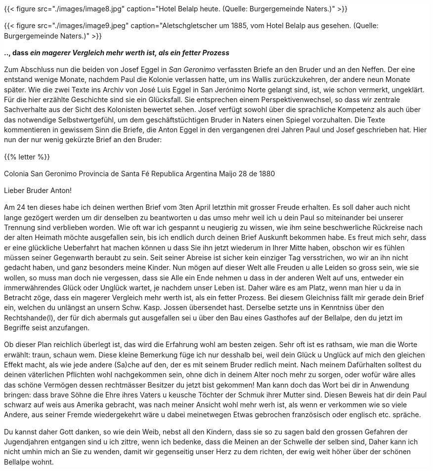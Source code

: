 {{< figure src="./images/image8.jpg" caption="Hotel Belalp heute. (Quelle: Burgergemeinde Naters.)" >}}

{{< figure src="./images/image9.jpeg" caption="Aletschgletscher um 1885, vom Hotel Belalp aus gesehen. (Quelle: Burgergemeinde Naters.)" >}}

**.., dass *ein magerer Vergleich mehr werth ist, als ein fetter Prozess***

Zum Abschluss nun die beiden von Josef Eggel in *San Geronimo* verfassten Briefe an den Bruder und an den Neffen. Der eine entstand wenige Monate, nachdem Paul die Kolonie verlassen hatte, um ins Wallis zurückzukehren, der andere neun Monate später. Wie die zwei Texte ins Archiv von José Luis Eggel in San Jerónimo Norte gelangt sind, ist, wie schon vermerkt, ungeklärt. Für die hier erzählte Geschichte sind sie ein Glücksfall. Sie entsprechen einem Perspektivenwechsel, so dass wir zentrale Sachverhalte aus der Sicht des Kolonisten bewertet sehen. Josef verfügt sowohl über die sprachliche Kompetenz als auch über das notwendige Selbstwertgefühl, um dem geschäftstüchtigen Bruder in Naters einen Spiegel vorzuhalten. Die Texte kommentieren in gewissem Sinn die Briefe, die Anton Eggel in den vergangenen drei Jahren Paul und Josef geschrieben hat. Hier nun der nur wenig gekürzte Brief an den Bruder:

{{% letter %}}

Colonia San Geronimo Provincia de Santa Fé Republica Argentina Maijo 28 de 1880

Lieber Bruder Anton!

Am 24 ten dieses habe ich deinen werthen Brief vom 3ten April letzthin mit grosser Freude erhalten. Es soll daher auch nicht lange gezögert werden um dir denselben zu beantworten u das umso mehr weil ich u dein Paul so miteinander bei unserer Trennung sind verblieben worden. Wie oft war ich gespannt u neugierig zu wissen, wie ihm seine beschwerliche Rückreise nach der alten Heimath möchte ausgefallen sein, bis ich endlich durch deinen Brief Auskunft bekommen habe. Es freut mich sehr, dass er eine glückliche Ueberfahrt hat machen können u dass Sie ihn jetzt wiederum in Ihrer Mitte haben, obschon wir es fühlen müssen seiner Gegenwarth beraubt zu sein. Seit seiner Abreise ist sicher kein einziger Tag versstrichen, wo wir an ihn nicht gedacht haben, und ganz besonders meine Kinder. Nun mögen auf dieser Welt alle Freuden u alle Leiden so gross sein, wie sie wollen, so muss man doch nie vergessen, dass sie Alle ein Ende nehmen u dass in der anderen Welt auf uns, entweder ein immerwährendes Glück oder Unglück wartet, je nachdem unser Leben ist. Daher wäre es am Platz, wenn man hier u da in Betracht zöge, dass ein magerer Vergleich mehr werth ist, als ein fetter Prozess. Bei diesem Gleichniss fällt mir gerade dein Brief ein, welchen du unlängst an unsern Schw. Kasp. Jossen übersendet hast. Derselbe setzte uns in Kenntniss über den Rechtshande(l), der für dich abermals gut ausgefallen sei u über den Bau eines Gasthofes auf der Bellalpe, den du jetzt im Begriffe seist anzufangen.

Ob dieser Plan reichlich überlegt ist, das wird die Erfahrung wohl am besten zeigen. Sehr oft ist es rathsam, wie man die Worte erwählt: traun, schaun wem. Diese kleine Bemerkung füge ich nur desshalb bei, weil dein Glück u Unglück auf mich den gleichen Effekt macht, als wie jede andere (Sa)che auf den, der es mit seinem Bruder redlich meint. Nach meinem Dafürhalten solltest du deinen väterlichen Pflichten wohl nachgekommen sein, ohne dich in deinem Alter noch mehr zu sorgen, oder wofür wäre alles das schöne Vermögen dessen rechtmässer Besitzer du jetzt bist gekommen! Man kann doch das Wort bei dir in Anwendung bringen: dass brave Söhne die Ehre ihres Vaters u keusche Töchter der Schmuk ihrer Mutter sind. Diesen Beweis hat dir dein Paul schwarz auf weis aus Amerika gebracht, was nach meiner Ansicht wohl mehr werh ist, als wenn er verkommen wie so viele Andere, aus seiner Fremde wiedergekehrt wäre u dabei meinetwegen Etwas gebrochen französisch oder englisch etc. spräche.

Du kannst daher Gott danken, so wie dein Weib, nebst all den Kindern, dass sie so zu sagen bald den grossen Gefahren der Jugendjahren entgangen sind u ich zittre, wenn ich bedenke, dass die Meinen an der Schwelle der selben sind, Daher kann ich nicht umhin mich an Sie zu wenden, damit wir gegenseitig unser Herz zu dem richten, der ewig weit höher über der schönen Bellalpe wohnt.
